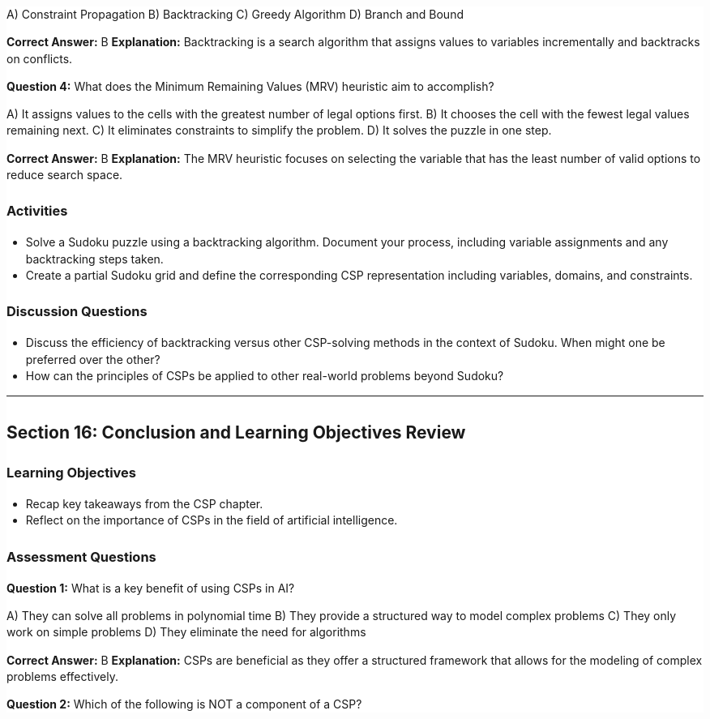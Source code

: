   A) Constraint Propagation
  B) Backtracking
  C) Greedy Algorithm
  D) Branch and Bound

**Correct Answer:** B
**Explanation:** Backtracking is a search algorithm that assigns values to variables incrementally and backtracks on conflicts.

**Question 4:** What does the Minimum Remaining Values (MRV) heuristic aim to accomplish?

  A) It assigns values to the cells with the greatest number of legal options first.
  B) It chooses the cell with the fewest legal values remaining next.
  C) It eliminates constraints to simplify the problem.
  D) It solves the puzzle in one step.

**Correct Answer:** B
**Explanation:** The MRV heuristic focuses on selecting the variable that has the least number of valid options to reduce search space.

### Activities
- Solve a Sudoku puzzle using a backtracking algorithm. Document your process, including variable assignments and any backtracking steps taken.
- Create a partial Sudoku grid and define the corresponding CSP representation including variables, domains, and constraints.

### Discussion Questions
- Discuss the efficiency of backtracking versus other CSP-solving methods in the context of Sudoku. When might one be preferred over the other?
- How can the principles of CSPs be applied to other real-world problems beyond Sudoku?

---

## Section 16: Conclusion and Learning Objectives Review

### Learning Objectives
- Recap key takeaways from the CSP chapter.
- Reflect on the importance of CSPs in the field of artificial intelligence.

### Assessment Questions

**Question 1:** What is a key benefit of using CSPs in AI?

  A) They can solve all problems in polynomial time
  B) They provide a structured way to model complex problems
  C) They only work on simple problems
  D) They eliminate the need for algorithms

**Correct Answer:** B
**Explanation:** CSPs are beneficial as they offer a structured framework that allows for the modeling of complex problems effectively.

**Question 2:** Which of the following is NOT a component of a CSP?
